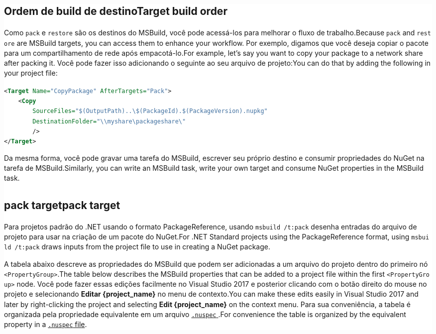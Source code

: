 ## <a name="target-build-order"></a><span data-ttu-id="f9ddb-110">Ordem de build de destino</span><span class="sxs-lookup"><span data-stu-id="f9ddb-110">Target build order</span></span>

<span data-ttu-id="f9ddb-111">Como `pack` e `restore` são os destinos do MSBuild, você pode acessá-los para melhorar o fluxo de trabalho.</span><span class="sxs-lookup"><span data-stu-id="f9ddb-111">Because `pack` and `restore` are  MSBuild targets, you can access them to enhance your workflow.</span></span> <span data-ttu-id="f9ddb-112">Por exemplo, digamos que você deseja copiar o pacote para um compartilhamento de rede após empacotá-lo.</span><span class="sxs-lookup"><span data-stu-id="f9ddb-112">For example, let’s say you want to copy your package to a network share after packing it.</span></span> <span data-ttu-id="f9ddb-113">Você pode fazer isso adicionando o seguinte ao seu arquivo de projeto:</span><span class="sxs-lookup"><span data-stu-id="f9ddb-113">You can do that by adding the following in your project file:</span></span>

```xml
<Target Name="CopyPackage" AfterTargets="Pack">
    <Copy
        SourceFiles="$(OutputPath)..\$(PackageId).$(PackageVersion).nupkg"
        DestinationFolder="\\myshare\packageshare\"
        />
</Target>
```

<span data-ttu-id="f9ddb-114">Da mesma forma, você pode gravar uma tarefa do MSBuild, escrever seu próprio destino e consumir propriedades do NuGet na tarefa de MSBuild.</span><span class="sxs-lookup"><span data-stu-id="f9ddb-114">Similarly, you can write an MSBuild task, write your own target and consume NuGet properties in the MSBuild task.</span></span>

## <a name="pack-target"></a><span data-ttu-id="f9ddb-115">pack target</span><span class="sxs-lookup"><span data-stu-id="f9ddb-115">pack target</span></span>

<span data-ttu-id="f9ddb-116">Para projetos padrão do .NET usando o formato PackageReference, usando `msbuild /t:pack` desenha entradas do arquivo de projeto para usar na criação de um pacote do NuGet.</span><span class="sxs-lookup"><span data-stu-id="f9ddb-116">For .NET Standard projects using the PackageReference format, using `msbuild /t:pack` draws inputs from the project file to use in creating a NuGet package.</span></span>

<span data-ttu-id="f9ddb-117">A tabela abaixo descreve as propriedades do MSBuild que podem ser adicionadas a um arquivo do projeto dentro do primeiro nó `<PropertyGroup>`.</span><span class="sxs-lookup"><span data-stu-id="f9ddb-117">The table below describes the MSBuild properties that can be added to a project file within the first `<PropertyGroup>` node.</span></span> <span data-ttu-id="f9ddb-118">Você pode fazer essas edições facilmente no Visual Studio 2017 e posterior clicando com o botão direito do mouse no projeto e selecionando **Editar {project_name}** no menu de contexto.</span><span class="sxs-lookup"><span data-stu-id="f9ddb-118">You can make these edits easily in Visual Studio 2017 and later by right-clicking the project and selecting **Edit {project_name}** on the context menu.</span></span> <span data-ttu-id="f9ddb-119">Para sua conveniência, a tabela é organizada pela propriedade equivalente em um arquivo [`.nuspec` ](../reference/nuspec.md).</span><span class="sxs-lookup"><span data-stu-id="f9ddb-119">For convenience the table is organized by the equivalent property in a [`.nuspec` file](../reference/nuspec.md).</span></span>
